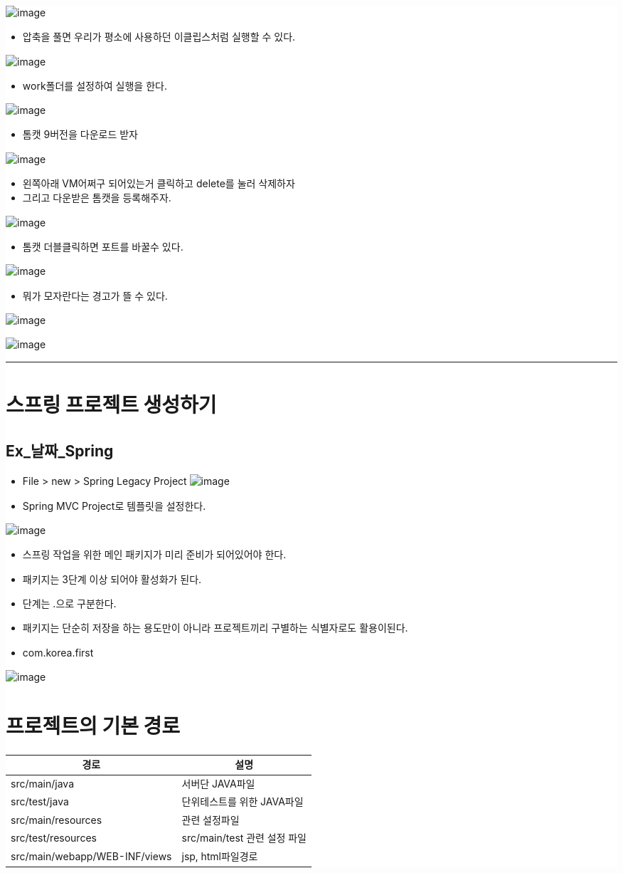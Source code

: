 ![image](https://user-images.githubusercontent.com/54658614/236691376-8c797953-9b3d-46fe-b828-ea93785fa74b.png)

- 압축을 풀면 우리가 평소에 사용하던 이클립스처럼 실행할 수 있다.

![image](https://user-images.githubusercontent.com/54658614/236691451-6a7ce32a-4e3c-4dab-bd65-54ad9c43a5fa.png)

- work폴더를 설정하여 실행을 한다.

![image](https://user-images.githubusercontent.com/54658614/236691478-baac579e-4f8b-4133-a9c9-8c8b26a94383.png)

- 톰캣 9버전을 다운로드 받자

![image](https://user-images.githubusercontent.com/54658614/236691683-38cd0187-e370-4f61-b077-edcd822c399e.png)

- 왼쪽아래 VM어쩌구 되어있는거 클릭하고 delete를 눌러 삭제하자
- 그리고 다운받은 톰캣을 등록해주자.

![image](https://user-images.githubusercontent.com/54658614/236691710-420c67bf-46a2-4953-ba47-9afe935e0428.png)

- 톰캣 더블클릭하면 포트를 바꿀수 있다.

![image](https://user-images.githubusercontent.com/54658614/236691739-95cddfe4-bc35-4441-8ead-a8ff81093125.png)

- 뭐가 모자란다는 경고가 뜰 수 있다.

![image](https://user-images.githubusercontent.com/54658614/236692005-1d5d4e82-0197-42fa-82d3-7055381eb4bf.png)


![image](https://user-images.githubusercontent.com/54658614/236691986-082badff-f0b7-4751-aad8-4a833033716e.png)

***

# 스프링 프로젝트 생성하기

## Ex_날짜_Spring
- File > new > Spring Legacy Project
![image](https://user-images.githubusercontent.com/54658614/236692202-15d4f991-85d7-40f1-8c27-a70b7a7f885c.png)

- Spring MVC Project로 템플릿을 설정한다.

![image](https://user-images.githubusercontent.com/54658614/236692288-038b1003-f122-46ae-906c-17f8dcd8e4d7.png)

- 스프링 작업을 위한 메인 패키지가 미리 준비가 되어있어야 한다.
- 패키지는 3단계 이상 되어야 활성화가 된다.
- 단계는 .으로 구분한다.
- 패키지는 단순히 저장을 하는 용도만이 아니라 프로젝트끼리 구별하는 식별자로도 활용이된다.

- com.korea.first

![image](https://user-images.githubusercontent.com/54658614/236692385-71be89b4-d28e-44b5-85d6-dd8ccc7311ea.png)

# 프로젝트의 기본 경로
|경로|설명|
|---|---|
|src/main/java|서버단 JAVA파일|
|src/test/java|단위테스트를 위한 JAVA파일|
|src/main/resources|관련 설정파일|
|src/test/resources|src/main/test 관련 설정 파일|
|src/main/webapp/WEB-INF/views|jsp, html파일경로|